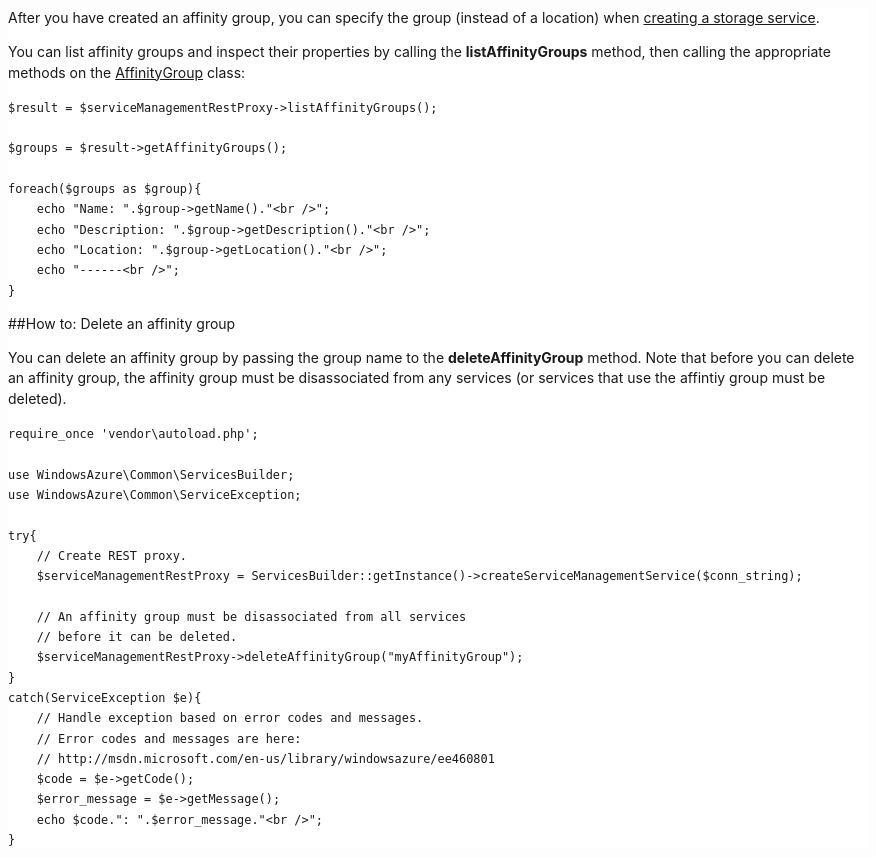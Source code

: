 After you have created an affinity group, you can specify the group (instead of a location) when [creating a storage service](#CreateStorageService).

You can list affinity groups and inspect their properties by calling the  **listAffinityGroups** method, then calling the appropriate methods on the [AffinityGroup] class:

	$result = $serviceManagementRestProxy->listAffinityGroups();
	
	$groups = $result->getAffinityGroups();

	foreach($groups as $group){
		echo "Name: ".$group->getName()."<br />";
		echo "Description: ".$group->getDescription()."<br />";
		echo "Location: ".$group->getLocation()."<br />";
		echo "------<br />";
	}

##<a id="DeleteAffinityGroup"></a>How to: Delete an affinity group
	
You can delete an affinity group by passing the group name to the **deleteAffinityGroup** method. Note that before you can delete an affinity group, the affinity group must be disassociated from any services (or services that use the affintiy group must be deleted).

	require_once 'vendor\autoload.php';
	
	use WindowsAzure\Common\ServicesBuilder;
	use WindowsAzure\Common\ServiceException;

	try{
		// Create REST proxy.
		$serviceManagementRestProxy = ServicesBuilder::getInstance()->createServiceManagementService($conn_string);
		
		// An affinity group must be disassociated from all services 
		// before it can be deleted.
		$serviceManagementRestProxy->deleteAffinityGroup("myAffinityGroup");
	}
	catch(ServiceException $e){
		// Handle exception based on error codes and messages.
		// Error codes and messages are here: 
		// http://msdn.microsoft.com/en-us/library/windowsazure/ee460801
		$code = $e->getCode();
		$error_message = $e->getMessage();
		echo $code.": ".$error_message."<br />";
	}

[ServiceManagementRestProxy]: https://github.com/WindowsAzure/azure-sdk-for-php/blob/master/WindowsAzure/ServiceManagement/ServiceManagementRestProxy.php
[management-portal]: https://manage.windowsazure.com/
[svc-mgmt-rest-api]: http://msdn.microsoft.com/en-us/library/windowsazure/ee460799.aspx
[win-azure-account]: /en-us/pricing/free-trial/
[storage-account]: ../storage-create-storage-account/

[download-SDK-PHP]: ../php-download-sdk/
[command-line-tools]: ../command-line-tools/
[Composer]: http://getcomposer.org/
[ServiceManagementSettings]: https://github.com/WindowsAzure/azure-sdk-for-php/blob/master/WindowsAzure/ServiceManagement/ServiceManagementSettings.php

[cloud service]: ../cloud-services-what-is/
[CreateServiceOptions]: https://github.com/WindowsAzure/azure-sdk-for-php/blob/master/WindowsAzure/ServiceManagement/Models/CreateServiceOptions.php
[ListHostedServicesResult]: https://github.com/WindowsAzure/azure-sdk-for-php/blob/master/WindowsAzure/ServiceManagement/Models/ListHostedServicesResult.php

[service package]: http://msdn.microsoft.com/en-us/library/windowsazure/gg433093
[Azure PowerShell cmdlets]: ../install-configure-powershell/
[cspack commandline tool]: http://msdn.microsoft.com/en-us/library/windowsazure/gg432988.aspx
[GetDeploymentOptions]: https://github.com/WindowsAzure/azure-sdk-for-php/blob/master/WindowsAzure/ServiceManagement/Models/GetDeploymentOptions.php
[ListHostedServicesResult]: https://github.com/WindowsAzure/azure-sdk-for-php/blob/master/WindowsAzure/ServiceManagement/Models/GetDeploymentOptions.php

[Overview of Managing Deployments in Azure]: http://msdn.microsoft.com/en-us/library/windowsazure/hh386336.aspx
[storage service]: ../storage-whatis-account/
[azure-blobs]: ../storage-php-how-to-use-blobs/
[azure-tables]: ../storage-php-how-to-use-table-storage/
[azure-queues]: ../storage-php-how-to-use-queues/
[AffinityGroup]: https://github.com/WindowsAzure/azure-sdk-for-php/blob/master/WindowsAzure/ServiceManagement/Models/AffinityGroup.php


[Azure Service Configuration Schema (.cscfg)]: http://msdn.microsoft.com/en-us/library/windowsazure/ee758710.aspx

